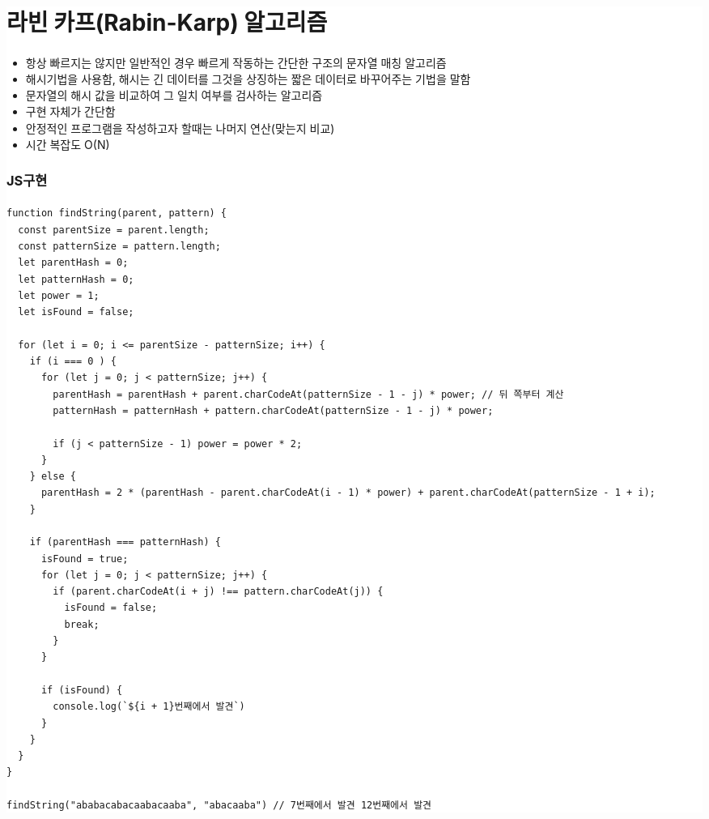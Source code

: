 ```
```

# 라빈 카프(Rabin-Karp) 알고리즘

* 항상 빠르지는 않지만 일반적인 경우 빠르게 작동하는 간단한 구조의 문자열 매칭 알고리즘
* 해시기법을 사용함, 해시는 긴 데이터를 그것을 상징하는 짧은 데이터로 바꾸어주는 기법을 말함
* 문자열의 해시 값을 비교하여 그 일치 여부를 검사하는 알고리즘
* 구현 자체가 간단함
* 안정적인 프로그램을 작성하고자 할때는 나머지 연산(맞는지 비교)
* 시간 복잡도 O(N)

### JS구현
```
function findString(parent, pattern) {
  const parentSize = parent.length;
  const patternSize = pattern.length;
  let parentHash = 0;
  let patternHash = 0;
  let power = 1;
  let isFound = false;

  for (let i = 0; i <= parentSize - patternSize; i++) {
    if (i === 0 ) {
      for (let j = 0; j < patternSize; j++) {
        parentHash = parentHash + parent.charCodeAt(patternSize - 1 - j) * power; // 뒤 쪽부터 계산
        patternHash = patternHash + pattern.charCodeAt(patternSize - 1 - j) * power;

        if (j < patternSize - 1) power = power * 2;
      }
    } else {
      parentHash = 2 * (parentHash - parent.charCodeAt(i - 1) * power) + parent.charCodeAt(patternSize - 1 + i);
    }

    if (parentHash === patternHash) {
      isFound = true;
      for (let j = 0; j < patternSize; j++) {
        if (parent.charCodeAt(i + j) !== pattern.charCodeAt(j)) {
          isFound = false;
          break;
        }
      }

      if (isFound) {
        console.log(`${i + 1}번째에서 발견`)
      }
    }
  }
}

findString("ababacabacaabacaaba", "abacaaba") // 7번째에서 발견 12번째에서 발견
```
